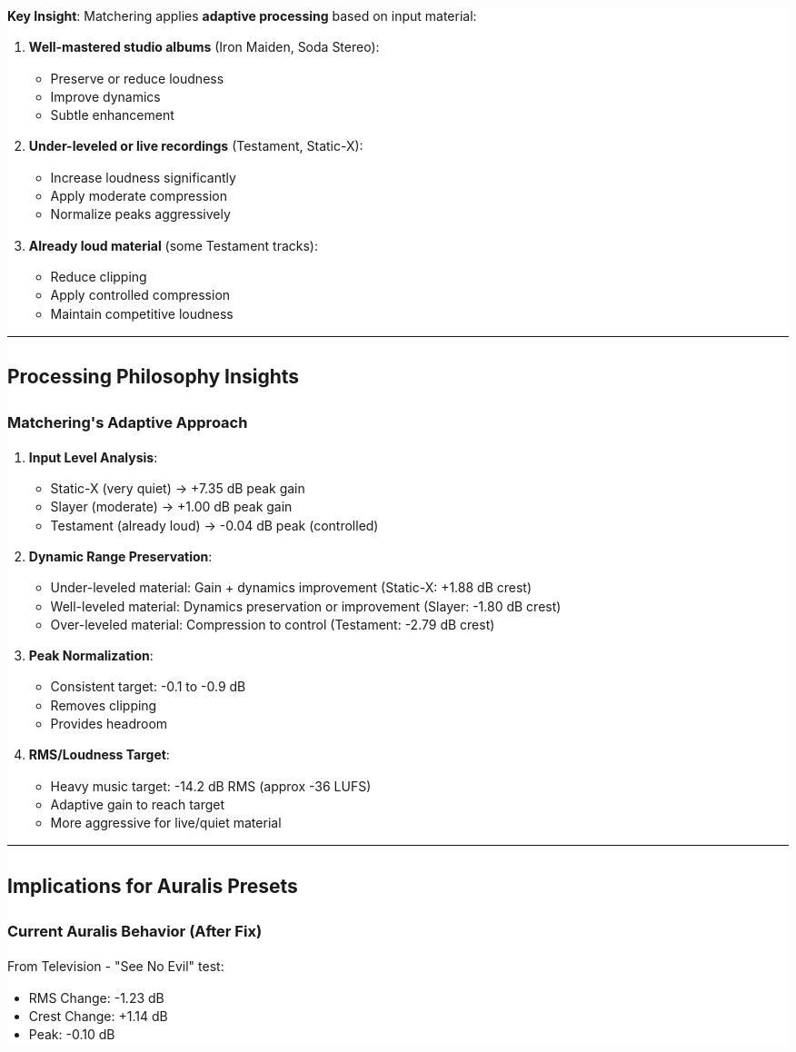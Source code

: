 **Key Insight**: Matchering applies **adaptive processing** based on input material:

1. **Well-mastered studio albums** (Iron Maiden, Soda Stereo):
   - Preserve or reduce loudness
   - Improve dynamics
   - Subtle enhancement

2. **Under-leveled or live recordings** (Testament, Static-X):
   - Increase loudness significantly
   - Apply moderate compression
   - Normalize peaks aggressively

3. **Already loud material** (some Testament tracks):
   - Reduce clipping
   - Apply controlled compression
   - Maintain competitive loudness

---

## Processing Philosophy Insights

### Matchering's Adaptive Approach

1. **Input Level Analysis**:
   - Static-X (very quiet) → +7.35 dB peak gain
   - Slayer (moderate) → +1.00 dB peak gain
   - Testament (already loud) → -0.04 dB peak (controlled)

2. **Dynamic Range Preservation**:
   - Under-leveled material: Gain + dynamics improvement (Static-X: +1.88 dB crest)
   - Well-leveled material: Dynamics preservation or improvement (Slayer: -1.80 dB crest)
   - Over-leveled material: Compression to control (Testament: -2.79 dB crest)

3. **Peak Normalization**:
   - Consistent target: -0.1 to -0.9 dB
   - Removes clipping
   - Provides headroom

4. **RMS/Loudness Target**:
   - Heavy music target: -14.2 dB RMS (approx -36 LUFS)
   - Adaptive gain to reach target
   - More aggressive for live/quiet material

---

## Implications for Auralis Presets

### Current Auralis Behavior (After Fix)

From Television - "See No Evil" test:
- RMS Change: -1.23 dB
- Crest Change: +1.14 dB
- Peak: -0.10 dB
